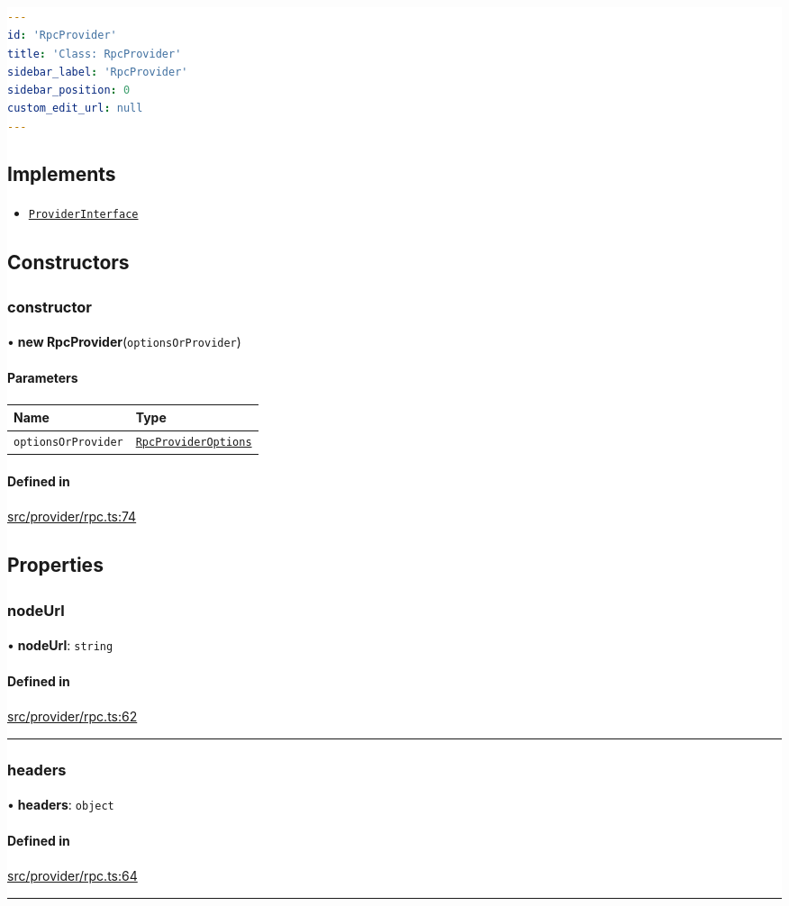 ```yaml
---
id: 'RpcProvider'
title: 'Class: RpcProvider'
sidebar_label: 'RpcProvider'
sidebar_position: 0
custom_edit_url: null
---
```


## Implements

- [`ProviderInterface`](ProviderInterface.md)

## Constructors

### constructor

• **new RpcProvider**(`optionsOrProvider`)

#### Parameters

| Name                | Type                                                              |
| :------------------ | :---------------------------------------------------------------- |
| `optionsOrProvider` | [`RpcProviderOptions`](../namespaces/types.md#rpcprovideroptions) |

#### Defined in

[src/provider/rpc.ts:74](https://github.com/0xs34n/starknet.js/blob/develop/src/provider/rpc.ts#L74)

## Properties

### nodeUrl

• **nodeUrl**: `string`

#### Defined in

[src/provider/rpc.ts:62](https://github.com/0xs34n/starknet.js/blob/develop/src/provider/rpc.ts#L62)

---

### headers

• **headers**: `object`

#### Defined in

[src/provider/rpc.ts:64](https://github.com/0xs34n/starknet.js/blob/develop/src/provider/rpc.ts#L64)

---